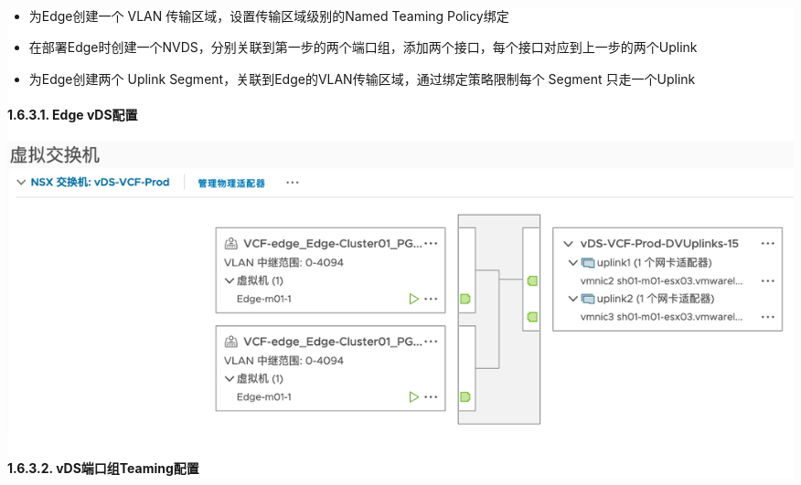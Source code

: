 - 为Edge创建一个 VLAN 传输区域，设置传输区域级别的Named Teaming Policy绑定

- 在部署Edge时创建一个NVDS，分别关联到第一步的两个端口组，添加两个接口，每个接口对应到上一步的两个Uplink

- 为Edge创建两个 Uplink Segment，关联到Edge的VLAN传输区域，通过绑定策略限制每个 Segment 只走一个Uplink

#### 1.6.3.1.  Edge vDS配置

![A screenshot of a computer  Description automatically generated with medium confidence](../../pics/image076.png)

#### 1.6.3.2.  vDS端口组Teaming配置
